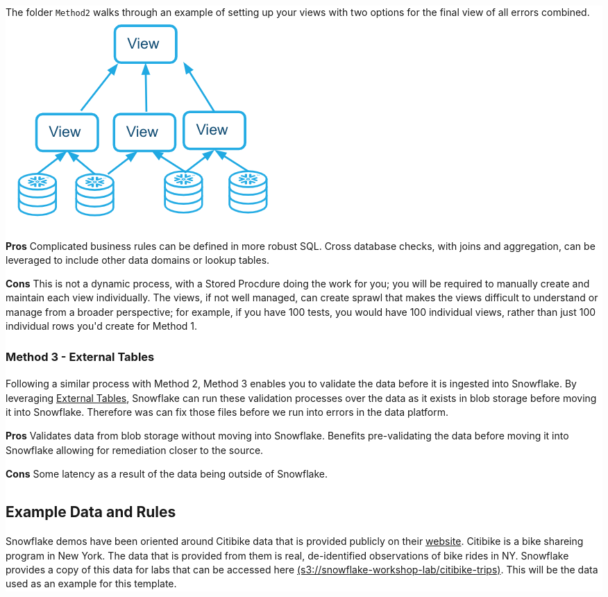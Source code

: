 The folder `Method2` walks through an example of setting up your views with two options for the final view of all errors combined.
<img src="images/Views.png" alt="Views" title="Views" />

**Pros**
Complicated business rules can be defined in more robust SQL. Cross database checks, with joins and aggregation, can be leveraged to include other data domains or lookup tables.

**Cons**
This is not a dynamic process, with a Stored Procdure doing the work for you; you will be required to manually create and maintain each view individually.  The views, if not well managed, can create sprawl that makes the views difficult to understand or manage from a broader perspective; for example, if you have 100 tests, you would have 100 individual views, rather than just 100 individual rows you'd create for Method 1.

### Method 3 - External Tables
Following a similar process with Method 2, Method 3 enables you to validate the data before it is ingested into Snowflake. By leveraging [External Tables](https://docs.snowflake.com/en/user-guide/tables-external-intro.html), Snowflake can run these validation processes over the data as it exists in blob storage before moving it into Snowflake. Therefore was can fix those files before we run into errors in the data platform.

**Pros**
Validates data from blob storage without moving into Snowflake. Benefits pre-validating the data before moving it into Snowflake allowing for remediation closer to the source.

**Cons**
Some latency as a result of the data being outside of Snowflake.

## Example Data and Rules

Snowflake demos have been oriented around Citibike data that is provided publicly on their [website](https://www.citibikenyc.com/system-data). Citibike is a bike shareing program in New York. The data that is provided from them is real, de-identified observations of bike rides in NY. Snowflake provides a copy of this data for labs that can be accessed here
[(s3://snowflake-workshop-lab/citibike-trips)](s3://snowflake-workshop-lab/citibike-trips). This will be the data used as an example for this template.
